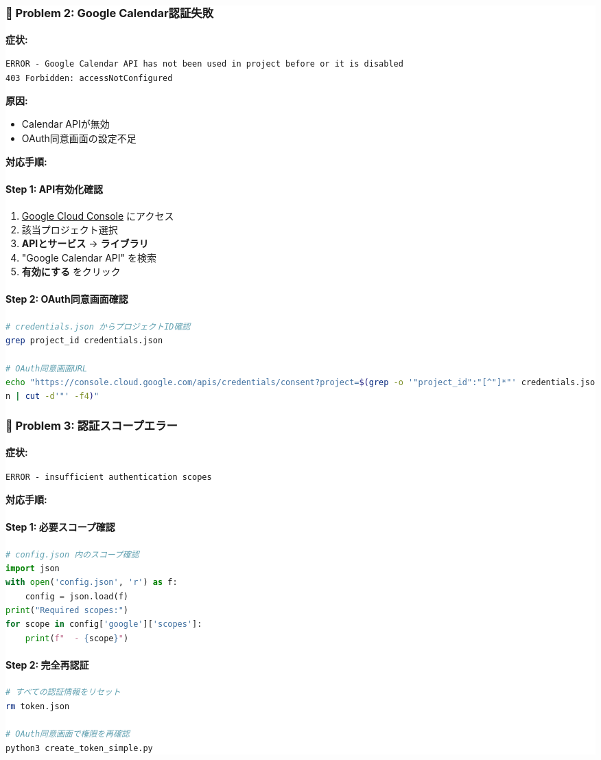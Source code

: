 ### 🔑 Problem 2: Google Calendar認証失敗

**症状:**
```
ERROR - Google Calendar API has not been used in project before or it is disabled
403 Forbidden: accessNotConfigured
```

**原因:**
- Calendar APIが無効
- OAuth同意画面の設定不足

**対応手順:**

#### Step 1: API有効化確認
1. [Google Cloud Console](https://console.cloud.google.com/) にアクセス
2. 該当プロジェクト選択
3. **APIとサービス** → **ライブラリ**
4. "Google Calendar API" を検索
5. **有効にする** をクリック

#### Step 2: OAuth同意画面確認
```bash
# credentials.json からプロジェクトID確認
grep project_id credentials.json

# OAuth同意画面URL
echo "https://console.cloud.google.com/apis/credentials/consent?project=$(grep -o '"project_id":"[^"]*"' credentials.json | cut -d'"' -f4)"
```

### 🔑 Problem 3: 認証スコープエラー

**症状:**
```
ERROR - insufficient authentication scopes
```

**対応手順:**

#### Step 1: 必要スコープ確認
```python
# config.json 内のスコープ確認
import json
with open('config.json', 'r') as f:
    config = json.load(f)
print("Required scopes:")
for scope in config['google']['scopes']:
    print(f"  - {scope}")
```

#### Step 2: 完全再認証
```bash
# すべての認証情報をリセット
rm token.json

# OAuth同意画面で権限を再確認
python3 create_token_simple.py
```
